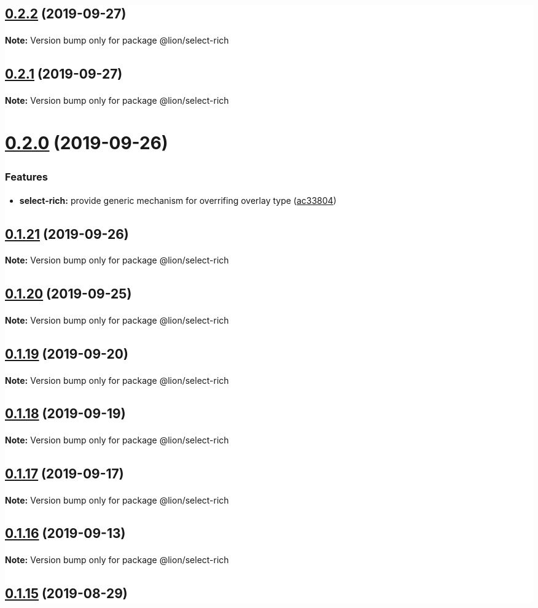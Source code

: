 ## [0.2.2](https://github.com/ing-bank/lion/compare/@lion/select-rich@0.2.1...@lion/select-rich@0.2.2) (2019-09-27)

**Note:** Version bump only for package @lion/select-rich

## [0.2.1](https://github.com/ing-bank/lion/compare/@lion/select-rich@0.2.0...@lion/select-rich@0.2.1) (2019-09-27)

**Note:** Version bump only for package @lion/select-rich

# [0.2.0](https://github.com/ing-bank/lion/compare/@lion/select-rich@0.1.21...@lion/select-rich@0.2.0) (2019-09-26)

### Features

- **select-rich:** provide generic mechanism for overrifing overlay type ([ac33804](https://github.com/ing-bank/lion/commit/ac33804))

## [0.1.21](https://github.com/ing-bank/lion/compare/@lion/select-rich@0.1.20...@lion/select-rich@0.1.21) (2019-09-26)

**Note:** Version bump only for package @lion/select-rich

## [0.1.20](https://github.com/ing-bank/lion/compare/@lion/select-rich@0.1.19...@lion/select-rich@0.1.20) (2019-09-25)

**Note:** Version bump only for package @lion/select-rich

## [0.1.19](https://github.com/ing-bank/lion/compare/@lion/select-rich@0.1.18...@lion/select-rich@0.1.19) (2019-09-20)

**Note:** Version bump only for package @lion/select-rich

## [0.1.18](https://github.com/ing-bank/lion/compare/@lion/select-rich@0.1.17...@lion/select-rich@0.1.18) (2019-09-19)

**Note:** Version bump only for package @lion/select-rich

## [0.1.17](https://github.com/ing-bank/lion/compare/@lion/select-rich@0.1.16...@lion/select-rich@0.1.17) (2019-09-17)

**Note:** Version bump only for package @lion/select-rich

## [0.1.16](https://github.com/ing-bank/lion/compare/@lion/select-rich@0.1.15...@lion/select-rich@0.1.16) (2019-09-13)

**Note:** Version bump only for package @lion/select-rich

## [0.1.15](https://github.com/ing-bank/lion/compare/@lion/select-rich@0.1.14...@lion/select-rich@0.1.15) (2019-08-29)
